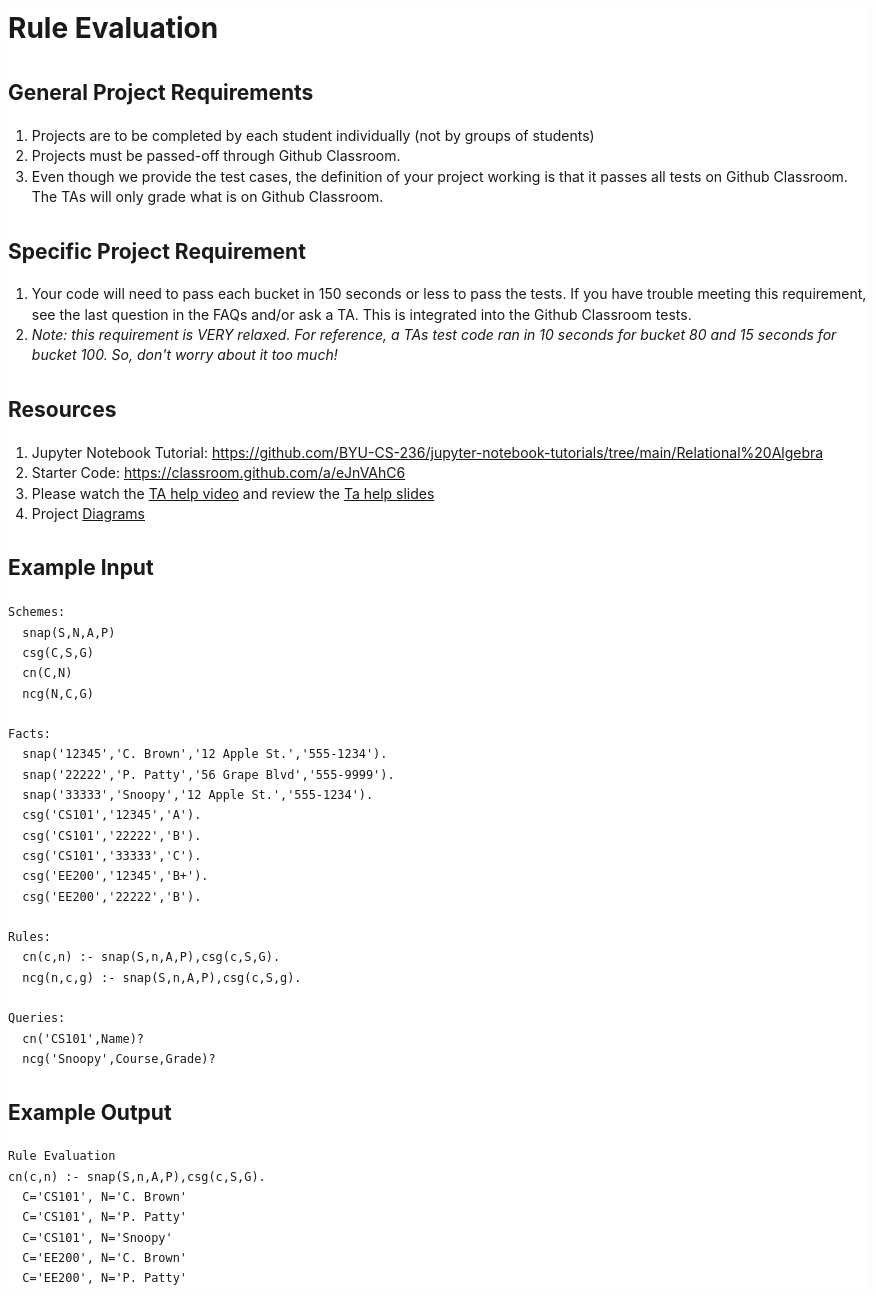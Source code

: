 # Rule Evaluation

## General Project Requirements
1. Projects are to be completed by each student individually (not by groups of students)
2. Projects must be passed-off through Github Classroom.
3. Even though we provide the test cases, the definition of your project working is that it passes all tests on Github Classroom. The TAs will only grade what is on Github Classroom.

## Specific Project Requirement
1. Your code will need to pass each bucket in 150 seconds or less to pass the tests. If you have trouble meeting this requirement, see the last question in the FAQs and/or ask a TA. This is integrated into the Github Classroom tests.
2. _Note: this requirement is VERY relaxed. For reference, a TAs test code ran in 10 seconds for bucket 80 and 15 seconds for bucket 100. So, don't worry about it too much!_

## Resources
1. Jupyter Notebook Tutorial: https://github.com/BYU-CS-236/jupyter-notebook-tutorials/tree/main/Relational%20Algebra 
2. Starter Code: https://classroom.github.com/a/eJnVAhC6 
3. Please watch the [TA help video](https://www.youtube.com/watch?v=D7X_b_XvrKE) and review the [Ta help slides](https://docs.google.com/presentation/d/1zhv_RRSFLTpEWAgn1X91jaYtWY1vmI3n3KCn-1uOk9c/edit)
4. Project <a href="diagrams" target="_blank">Diagrams</a>

## Example Input
```
Schemes:
  snap(S,N,A,P)
  csg(C,S,G)
  cn(C,N)
  ncg(N,C,G)

Facts:
  snap('12345','C. Brown','12 Apple St.','555-1234').
  snap('22222','P. Patty','56 Grape Blvd','555-9999').
  snap('33333','Snoopy','12 Apple St.','555-1234').
  csg('CS101','12345','A').
  csg('CS101','22222','B').
  csg('CS101','33333','C').
  csg('EE200','12345','B+').
  csg('EE200','22222','B').

Rules:
  cn(c,n) :- snap(S,n,A,P),csg(c,S,G).
  ncg(n,c,g) :- snap(S,n,A,P),csg(c,S,g).

Queries:
  cn('CS101',Name)?
  ncg('Snoopy',Course,Grade)?
```
## Example Output
```
Rule Evaluation
cn(c,n) :- snap(S,n,A,P),csg(c,S,G).
  C='CS101', N='C. Brown'
  C='CS101', N='P. Patty'
  C='CS101', N='Snoopy'
  C='EE200', N='C. Brown'
  C='EE200', N='P. Patty'
```